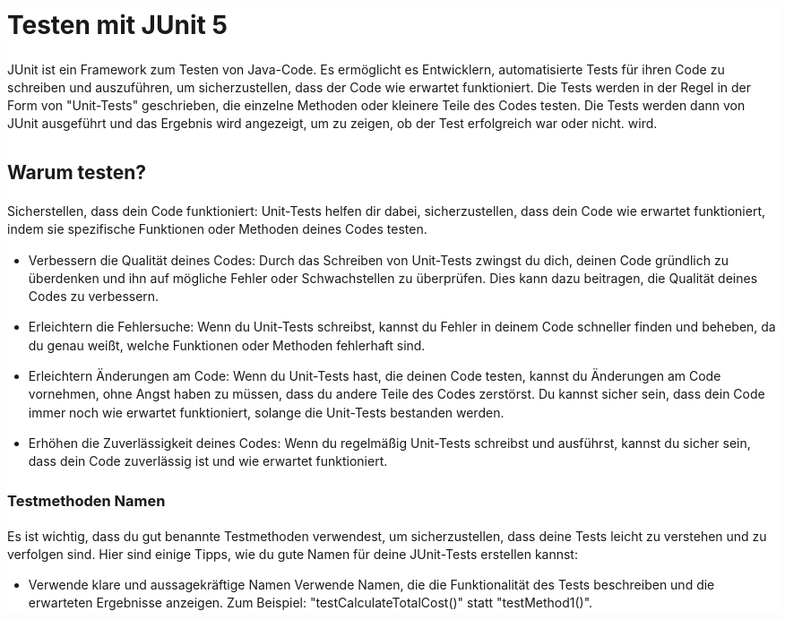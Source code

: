 # Testen mit JUnit 5

JUnit ist ein Framework zum Testen von Java-Code. Es ermöglicht es Entwicklern, automatisierte Tests für ihren Code zu
schreiben und auszuführen, um sicherzustellen, dass der Code wie erwartet funktioniert. Die Tests werden in der Regel in
der Form von "Unit-Tests" geschrieben, die einzelne Methoden oder kleinere Teile des Codes testen. Die Tests werden dann
von JUnit ausgeführt und das Ergebnis wird angezeigt, um zu zeigen, ob der Test erfolgreich war oder nicht.
wird.

## Warum testen?

Sicherstellen, dass dein Code funktioniert: Unit-Tests helfen dir dabei, sicherzustellen, dass dein Code wie erwartet
funktioniert, indem sie spezifische Funktionen oder Methoden deines Codes testen.

- Verbessern die Qualität deines Codes: Durch das Schreiben von Unit-Tests zwingst du dich, deinen Code gründlich zu
  überdenken und ihn auf mögliche Fehler oder Schwachstellen zu überprüfen. Dies kann dazu beitragen, die Qualität
  deines
  Codes zu verbessern.

- Erleichtern die Fehlersuche: Wenn du Unit-Tests schreibst, kannst du Fehler in deinem Code schneller finden und
  beheben,
  da du genau weißt, welche Funktionen oder Methoden fehlerhaft sind.

- Erleichtern Änderungen am Code: Wenn du Unit-Tests hast, die deinen Code testen, kannst du Änderungen am Code
  vornehmen,
  ohne Angst haben zu müssen, dass du andere Teile des Codes zerstörst. Du kannst sicher sein, dass dein Code immer noch
  wie erwartet funktioniert, solange die Unit-Tests bestanden werden.

- Erhöhen die Zuverlässigkeit deines Codes: Wenn du regelmäßig Unit-Tests schreibst und ausführst, kannst du sicher
  sein,
  dass dein Code zuverlässig ist und wie erwartet funktioniert.

### Testmethoden Namen

Es ist wichtig, dass du gut benannte Testmethoden verwendest, um sicherzustellen, dass deine Tests leicht zu verstehen
und zu verfolgen sind. Hier sind einige Tipps, wie du gute Namen für deine JUnit-Tests erstellen kannst:

- Verwende klare und aussagekräftige Namen Verwende Namen, die die Funktionalität des Tests beschreiben und die
  erwarteten Ergebnisse anzeigen. Zum Beispiel: "testCalculateTotalCost()" statt "testMethod1()".
